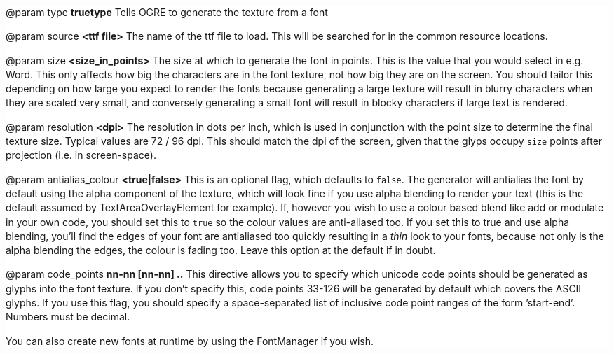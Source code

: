 @param type <b>truetype</b> Tells OGRE to generate the texture from a font

@param source <b>&lt;ttf file&gt;</b> The name of the ttf file to load. This will be searched for in the common resource locations.

@param size <b>&lt;size\_in\_points&gt;</b> The size at which to generate the font in points. This is the value that you would select in e.g. Word. This only affects how big the characters are in the font texture, not how big they are on the screen. You should tailor this depending on how large you expect to render the fonts because generating a large texture will result in blurry characters when they are scaled very small, and conversely generating a small font will result in blocky characters if large text is rendered.

@param resolution <b>&lt;dpi&gt;</b> The resolution in dots per inch, which is used in conjunction with the point size to determine the final texture size. Typical values are 72 / 96 dpi. This should match the dpi of the screen, given that the glyps occupy `size` points after projection (i.e. in screen-space).

@param antialias\_colour <b>&lt;true|false&gt;</b> This is an optional flag, which defaults to `false`. The generator will antialias the font by default using the alpha component of the texture, which will look fine if you use alpha blending to render your text (this is the default assumed by TextAreaOverlayElement for example). If, however you wish to use a colour based blend like add or modulate in your own code, you should set this to `true` so the colour values are anti-aliased too. If you set this to true and use alpha blending, you’ll find the edges of your font are antialiased too quickly resulting in a *thin* look to your fonts, because not only is the alpha blending the edges, the colour is fading too. Leave this option at the default if in doubt.

@param code\_points <b>nn-nn \[nn-nn\] ..</b> This directive allows you to specify which unicode code points should be generated as glyphs into the font texture. If you don’t specify this, code points 33-126 will be generated by default which covers the ASCII glyphs. If you use this flag, you should specify a space-separated list of inclusive code point ranges of the form ’start-end’. Numbers must be decimal.

You can also create new fonts at runtime by using the FontManager if you wish.